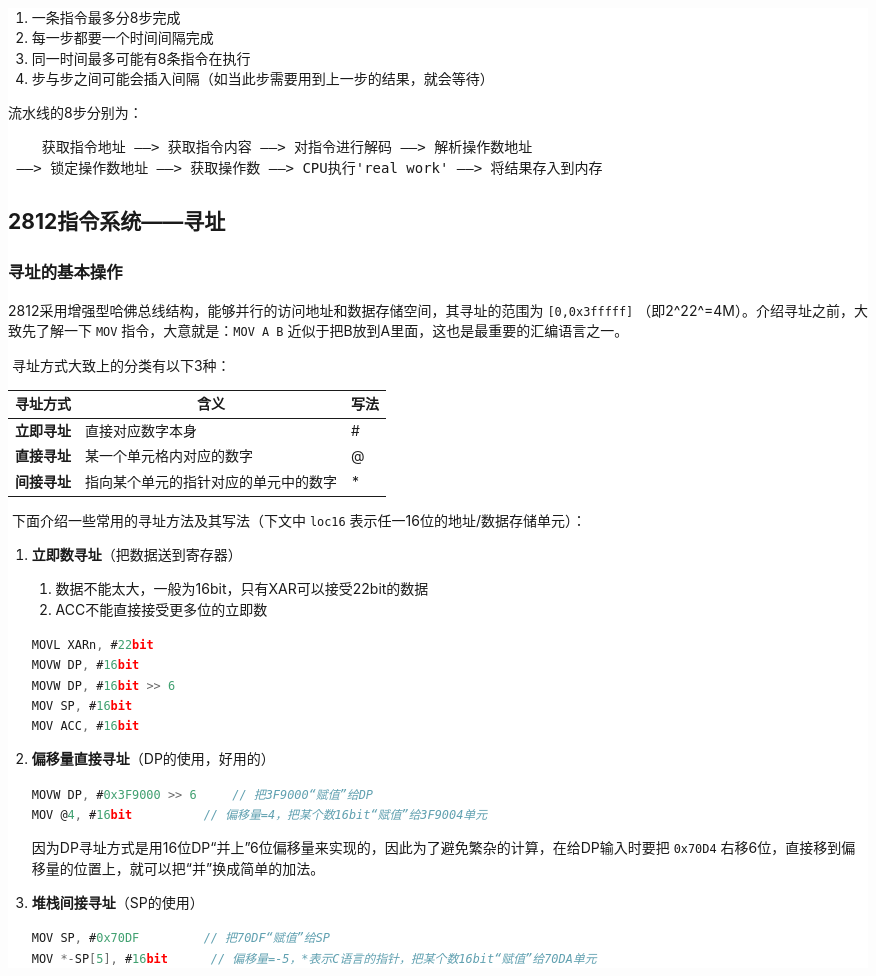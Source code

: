 1. 一条指令最多分8步完成
2. 每一步都要一个时间间隔完成
3. 同一时间最多可能有8条指令在执行
4. 步与步之间可能会插入间隔（如当此步需要用到上一步的结果，就会等待）

流水线的8步分别为：

<pre>
	获取指令地址 ——> 获取指令内容 ——> 对指令进行解码 ——> 解析操作数地址
 ——> 锁定操作数地址 ——> 获取操作数 ——> CPU执行'real work' ——> 将结果存入到内存
</pre>


## 2812指令系统——寻址

### 寻址的基本操作

​		2812采用增强型哈佛总线结构，能够并行的访问地址和数据存储空间，其寻址的范围为 `[0,0x3fffff]` （即2^22^=4M）。介绍寻址之前，大致先了解一下 `MOV` 指令，大意就是：`MOV A B` 近似于把B放到A里面，这也是最重要的汇编语言之一。

​		寻址方式大致上的分类有以下3种：

| 寻址方式     | 含义                                 | 写法 |
| ------------ | ------------------------------------ | ---- |
| **立即寻址** | 直接对应数字本身                     | #    |
| **直接寻址** | 某一个单元格内对应的数字             | @    |
| **间接寻址** | 指向某个单元的指针对应的单元中的数字 | *    |

​		下面介绍一些常用的寻址方法及其写法（下文中 `loc16` 表示任一16位的地址/数据存储单元）：

1. **立即数寻址**（把数据送到寄存器）

   1. 数据不能太大，一般为16bit，只有XAR可以接受22bit的数据
   2. ACC不能直接接受更多位的立即数

   
   ```c
   MOVL XARn, #22bit
   MOVW DP, #16bit
   MOVW DP, #16bit >> 6
   MOV SP, #16bit
   MOV ACC, #16bit
   ```
   
2. **偏移量直接寻址**（DP的使用，好用的）

   ```c
   MOVW DP, #0x3F9000 >> 6	   // 把3F9000“赋值”给DP
   MOV @4, #16bit          // 偏移量=4，把某个数16bit“赋值”给3F9004单元
   ```

   因为DP寻址方式是用16位DP“并上”6位偏移量来实现的，因此为了避免繁杂的计算，在给DP输入时要把 `0x70D4` 右移6位，直接移到偏移量的位置上，就可以把“并”换成简单的加法。

3. **堆栈间接寻址**（SP的使用）

   ```c
   MOV SP, #0x70DF         // 把70DF“赋值”给SP
   MOV *-SP[5], #16bit      // 偏移量=-5，*表示C语言的指针，把某个数16bit“赋值”给70DA单元
   ```
